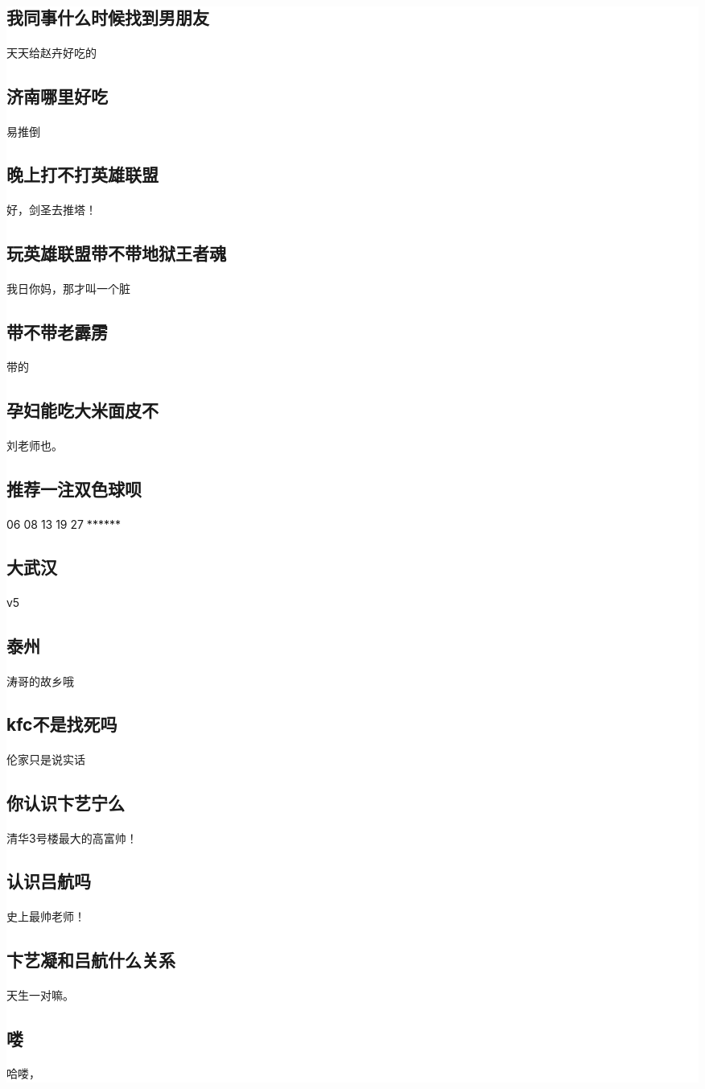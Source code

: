 ## 我同事什么时候找到男朋友
天天给赵卉好吃的

## 济南哪里好吃
易推倒

## 晚上打不打英雄联盟
好，剑圣去推塔！

## 玩英雄联盟带不带地狱王者魂
我日你妈，那才叫一个脏

## 带不带老霹雳
带的

## 孕妇能吃大米面皮不
刘老师也。

## 推荐一注双色球呗
06 08 13 19 27 ******

## 大武汉
v5

## 泰州
涛哥的故乡哦

## kfc不是找死吗
伦家只是说实话

## 你认识卞艺宁么
清华3号楼最大的高富帅！

## 认识吕航吗
史上最帅老师！

## 卞艺凝和吕航什么关系
天生一对嘛。

## 喽
哈喽，
